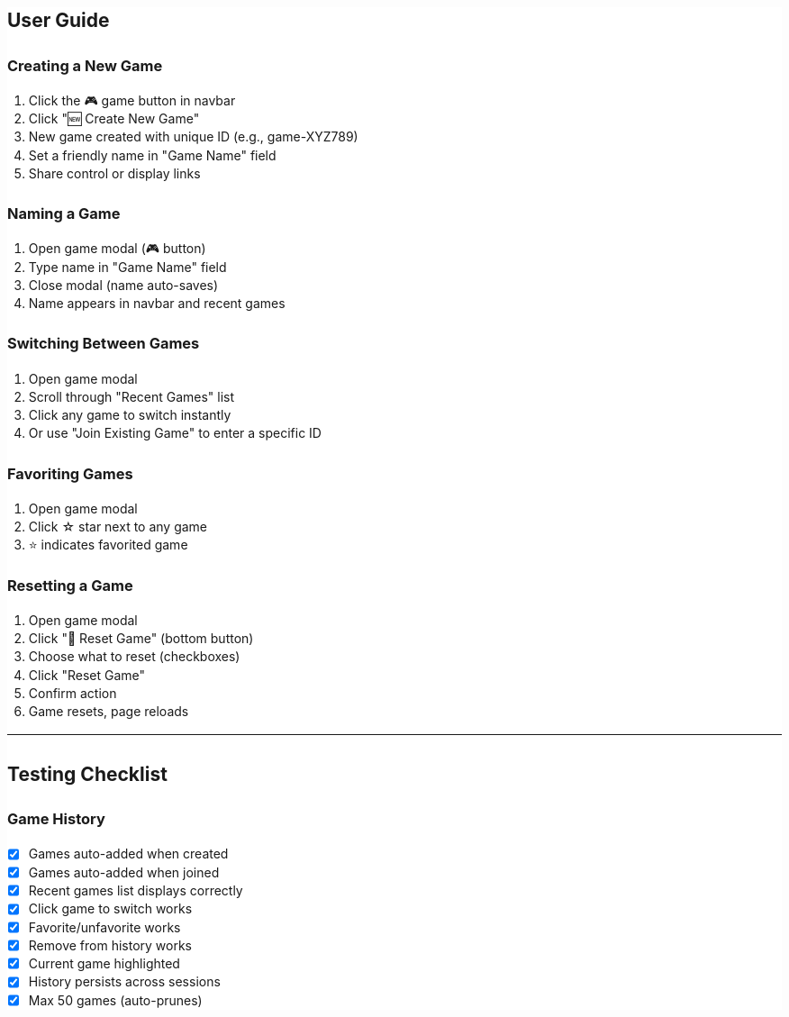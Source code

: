 
## User Guide

### Creating a New Game
1. Click the 🎮 game button in navbar
2. Click "🆕 Create New Game"
3. New game created with unique ID (e.g., game-XYZ789)
4. Set a friendly name in "Game Name" field
5. Share control or display links

### Naming a Game
1. Open game modal (🎮 button)
2. Type name in "Game Name" field
3. Close modal (name auto-saves)
4. Name appears in navbar and recent games

### Switching Between Games
1. Open game modal
2. Scroll through "Recent Games" list
3. Click any game to switch instantly
4. Or use "Join Existing Game" to enter a specific ID

### Favoriting Games
1. Open game modal
2. Click ☆ star next to any game
3. ⭐ indicates favorited game

### Resetting a Game
1. Open game modal
2. Click "🔄 Reset Game" (bottom button)
3. Choose what to reset (checkboxes)
4. Click "Reset Game"
5. Confirm action
6. Game resets, page reloads

---

## Testing Checklist

### Game History
- [x] Games auto-added when created
- [x] Games auto-added when joined
- [x] Recent games list displays correctly
- [x] Click game to switch works
- [x] Favorite/unfavorite works
- [x] Remove from history works
- [x] Current game highlighted
- [x] History persists across sessions
- [x] Max 50 games (auto-prunes)
